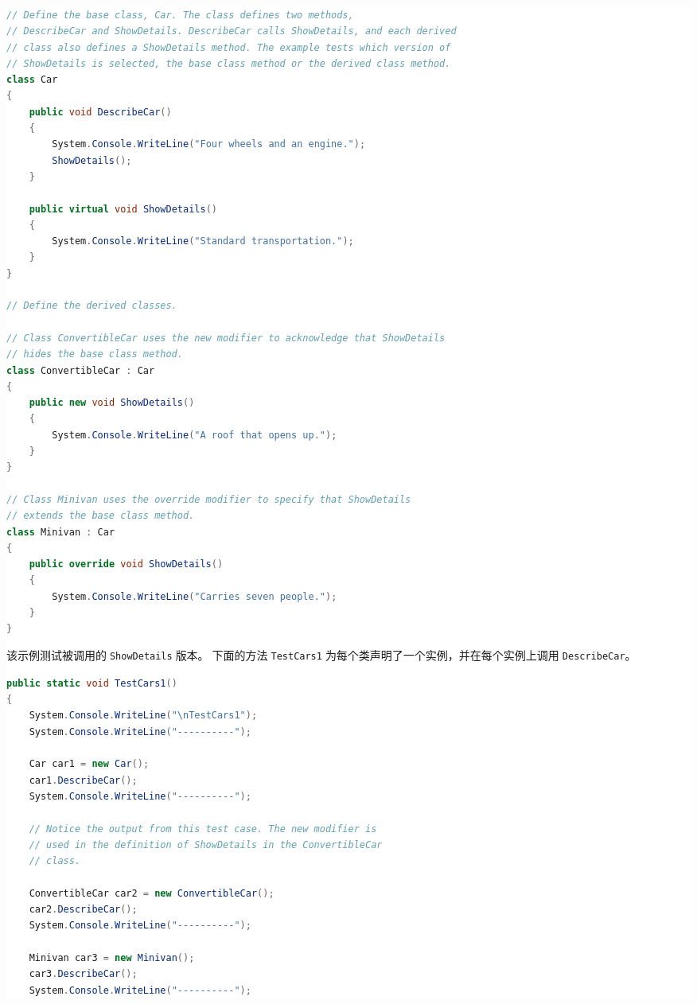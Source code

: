```csharp  
// Define the base class, Car. The class defines two methods,  
// DescribeCar and ShowDetails. DescribeCar calls ShowDetails, and each derived  
// class also defines a ShowDetails method. The example tests which version of  
// ShowDetails is selected, the base class method or the derived class method.  
class Car  
{  
    public void DescribeCar()  
    {  
        System.Console.WriteLine("Four wheels and an engine.");  
        ShowDetails();  
    }  
  
    public virtual void ShowDetails()  
    {  
        System.Console.WriteLine("Standard transportation.");  
    }  
}  
  
// Define the derived classes.  
  
// Class ConvertibleCar uses the new modifier to acknowledge that ShowDetails  
// hides the base class method.  
class ConvertibleCar : Car  
{  
    public new void ShowDetails()  
    {  
        System.Console.WriteLine("A roof that opens up.");  
    }  
}  
  
// Class Minivan uses the override modifier to specify that ShowDetails  
// extends the base class method.  
class Minivan : Car  
{  
    public override void ShowDetails()  
    {  
        System.Console.WriteLine("Carries seven people.");  
    }  
}  
```  
  
 该示例测试被调用的 `ShowDetails` 版本。 下面的方法 `TestCars1` 为每个类声明了一个实例，并在每个实例上调用 `DescribeCar`。  
  
```csharp  
public static void TestCars1()  
{  
    System.Console.WriteLine("\nTestCars1");  
    System.Console.WriteLine("----------");  
  
    Car car1 = new Car();  
    car1.DescribeCar();  
    System.Console.WriteLine("----------");  
  
    // Notice the output from this test case. The new modifier is  
    // used in the definition of ShowDetails in the ConvertibleCar  
    // class.    
  
    ConvertibleCar car2 = new ConvertibleCar();  
    car2.DescribeCar();  
    System.Console.WriteLine("----------");  
  
    Minivan car3 = new Minivan();  
    car3.DescribeCar();  
    System.Console.WriteLine("----------");  
```